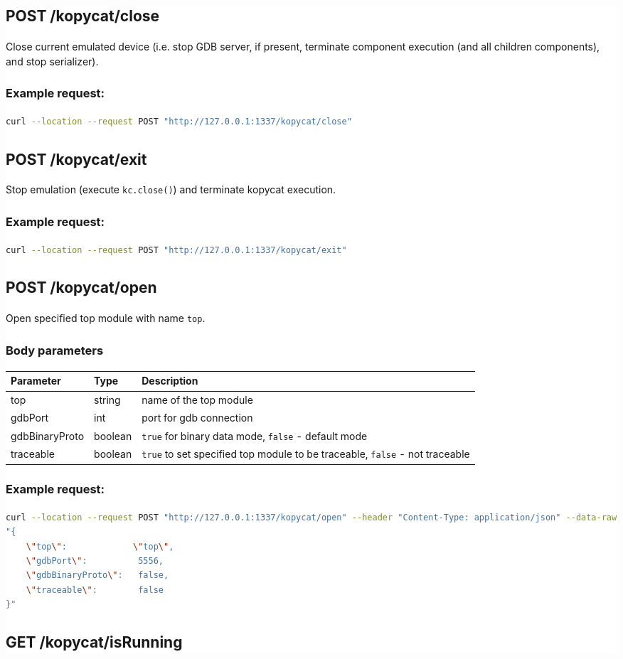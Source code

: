 

## POST /kopycat/close

Close current emulated device (i.e. stop GDB server, if present, terminate component execution (and all children components), and stop serializer).

### Example request:

```bash
curl --location --request POST "http://127.0.0.1:1337/kopycat/close"
```

## POST /kopycat/exit

Stop emulation (execute `kc.close()`) and terminate kopycat execution.

### Example request:

```bash
curl --location --request POST "http://127.0.0.1:1337/kopycat/exit"
```

## POST /kopycat/open

Open specified top module with name `top`.

### Body parameters

| **Parameter**  | **Type** | **Description**                                              |
| :------------- | :------- | :----------------------------------------------------------- |
| top            | string   | name of the top module                                       |
| gdbPort        | int      | port for gdb connection                                      |
| gdbBinaryProto | boolean  | `true` for binary data mode, `false` - default mode          |
| traceable      | boolean  | `true` to set specified top module to be traceable, `false` - not traceable |

### Example request:

```bash
curl --location --request POST "http://127.0.0.1:1337/kopycat/open" --header "Content-Type: application/json" --data-raw "{
    \"top\":             \"top\",
    \"gdbPort\":          5556,
    \"gdbBinaryProto\":   false,
    \"traceable\":        false
}"
```



## GET /kopycat/isRunning

